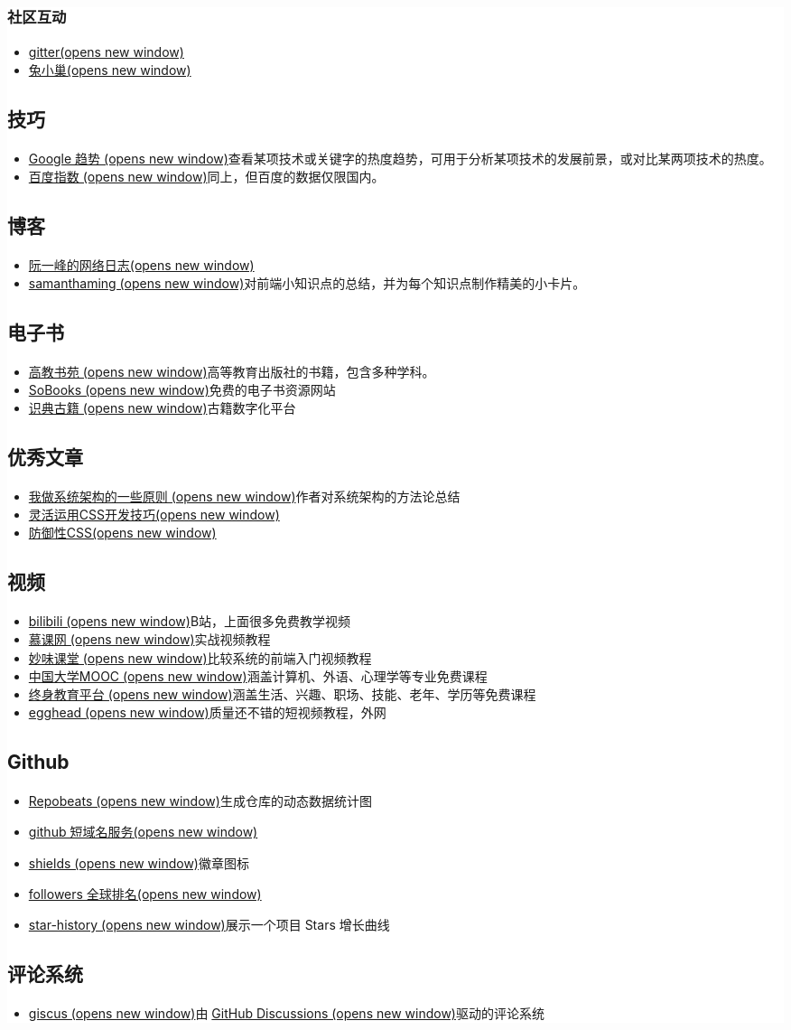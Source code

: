 ### 社区互动

- [gitter(opens new window)](https://gitter.im/home/explore)
- [兔小巢(opens new window)](https://txc.qq.com/)

## 技巧

- [Google 趋势 (opens new window)](https://trends.google.com/trends)查看某项技术或关键字的热度趋势，可用于分析某项技术的发展前景，或对比某两项技术的热度。
- [百度指数 (opens new window)](https://index.baidu.com/v2/index.html#/)同上，但百度的数据仅限国内。

## 博客

- [阮一峰的网络日志(opens new window)](http://www.ruanyifeng.com/blog/)
- [samanthaming (opens new window)](https://www.samanthaming.com/)对前端小知识点的总结，并为每个知识点制作精美的小卡片。

## 电子书

- [高教书苑 (opens new window)](https://ebook.hep.com.cn/ebooks/h5/index.html)高等教育出版社的书籍，包含多种学科。
- [SoBooks (opens new window)](https://sobooks.cc/)免费的电子书资源网站
- [识典古籍 (opens new window)](https://www.shidianguji.com/)古籍数字化平台

## 优秀文章

- [我做系统架构的一些原则 (opens new window)](https://coolshell.cn/articles/21672.html)作者对系统架构的方法论总结
- [灵活运用CSS开发技巧(opens new window)](https://juejin.im/post/5d4d0ec651882549594e7293)
- [防御性CSS(opens new window)](https://ishadeed.com/article/defensive-css/)

## 视频

- [bilibili (opens new window)](https://www.bilibili.com/)B站，上面很多免费教学视频
- [慕课网 (opens new window)](https://www.imooc.com/)实战视频教程
- [妙味课堂 (opens new window)](https://www.miaov.com/)比较系统的前端入门视频教程
- [中国大学MOOC (opens new window)](https://www.icourse163.org/)涵盖计算机、外语、心理学等专业免费课程
- [终身教育平台 (opens new window)](http://le.ouchn.cn/)涵盖生活、兴趣、职场、技能、老年、学历等免费课程
- [egghead (opens new window)](http://egghead.io/)质量还不错的短视频教程，外网

## Github

- [Repobeats (opens new window)](https://repobeats.axiom.co/)生成仓库的动态数据统计图

- [github 短域名服务(opens new window)](https://git.io/)
- [shields (opens new window)](https://shields.io/)徽章图标
- [followers 全球排名(opens new window)](https://wangchujiang.com/github-rank/index.html)
- [star-history (opens new window)](https://star-history.t9t.io/)展示一个项目 Stars 增长曲线

## 评论系统

- [giscus (opens new window)](https://giscus.app/zh-CN)由 [GitHub Discussions (opens new window)](https://docs.github.com/en/discussions)驱动的评论系统
